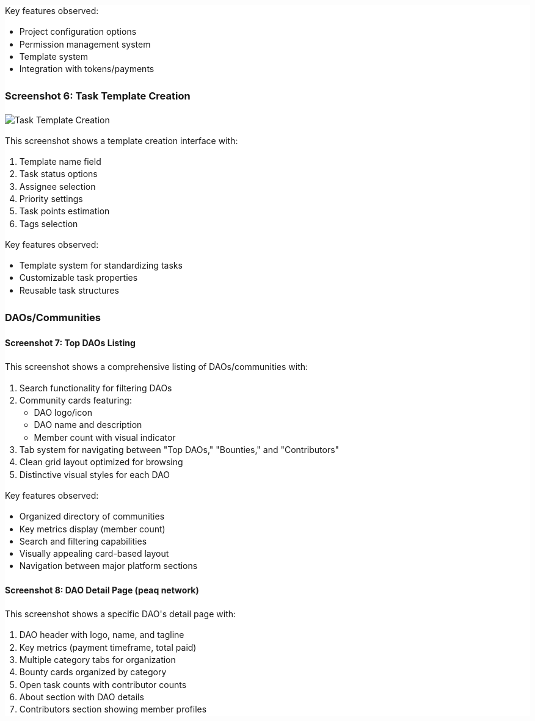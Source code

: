 Key features observed:
- Project configuration options
- Permission management system
- Template system
- Integration with tokens/payments

### Screenshot 6: Task Template Creation
![Task Template Creation](placeholder-for-screenshot-6)

This screenshot shows a template creation interface with:
1. Template name field
2. Task status options
3. Assignee selection
4. Priority settings
5. Task points estimation
6. Tags selection

Key features observed:
- Template system for standardizing tasks
- Customizable task properties
- Reusable task structures

### DAOs/Communities

#### Screenshot 7: Top DAOs Listing
This screenshot shows a comprehensive listing of DAOs/communities with:
1. Search functionality for filtering DAOs
2. Community cards featuring:
   - DAO logo/icon
   - DAO name and description
   - Member count with visual indicator
3. Tab system for navigating between "Top DAOs," "Bounties," and "Contributors"
4. Clean grid layout optimized for browsing
5. Distinctive visual styles for each DAO

Key features observed:
- Organized directory of communities
- Key metrics display (member count)
- Search and filtering capabilities
- Visually appealing card-based layout
- Navigation between major platform sections

#### Screenshot 8: DAO Detail Page (peaq network)
This screenshot shows a specific DAO's detail page with:
1. DAO header with logo, name, and tagline
2. Key metrics (payment timeframe, total paid)
3. Multiple category tabs for organization
4. Bounty cards organized by category
5. Open task counts with contributor counts
6. About section with DAO details
7. Contributors section showing member profiles
